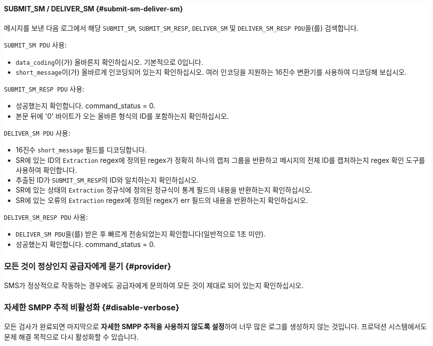 #### SUBMIT_SM / DELIVER_SM {#submit-sm-deliver-sm}

메시지를 보낸 다음 로그에서 해당 `SUBMIT_SM`, `SUBMIT_SM_RESP`, `DELIVER_SM` 및 `DELIVER_SM_RESP PDU`을(를) 검색합니다.

`SUBMIT_SM PDU` 사용:

* `data_coding`이(가) 올바른지 확인하십시오. 기본적으로 0입니다.
* `short_message`이(가) 올바르게 인코딩되어 있는지 확인하십시오. 여러 인코딩을 지원하는 16진수 변환기를 사용하여 디코딩해 보십시오.

`SUBMIT_SM_RESP PDU` 사용:

* 성공했는지 확인합니다. command_status = 0.
* 본문 뒤에 &#39;0&#39; 바이트가 오는 올바른 형식의 ID를 포함하는지 확인하십시오.

`DELIVER_SM PDU` 사용:

* 16진수 `short_message` 필드를 디코딩합니다.
* SR에 있는 ID의 `Extraction` regex에 정의된 regex가 정확히 하나의 캡처 그룹을 반환하고 메시지의 전체 ID를 캡처하는지 regex 확인 도구를 사용하여 확인합니다.
* 추출된 ID가 `SUBMIT_SM_RESP`의 ID와 일치하는지 확인하십시오.
* SR에 있는 상태의 `Extraction` 정규식에 정의된 정규식이 통계 필드의 내용을 반환하는지 확인하십시오.
* SR에 있는 오류의 `Extraction` regex에 정의된 regex가 err 필드의 내용을 반환하는지 확인하십시오.

`DELIVER_SM_RESP PDU` 사용:

* `DELIVER_SM PDU`을(를) 받은 후 빠르게 전송되었는지 확인합니다(일반적으로 1초 미만).
* 성공했는지 확인합니다. command_status = 0.

### 모든 것이 정상인지 공급자에게 묻기 {#provider}

SMS가 정상적으로 작동하는 경우에도 공급자에게 문의하여 모든 것이 제대로 되어 있는지 확인하십시오.

### 자세한 SMPP 추적 비활성화 {#disable-verbose}

모든 검사가 완료되면 마지막으로 **자세한 SMPP 추적을 사용하지 않도록 설정**&#x200B;하여 너무 많은 로그를 생성하지 않는 것입니다. 프로덕션 시스템에서도 문제 해결 목적으로 다시 활성화할 수 있습니다.
